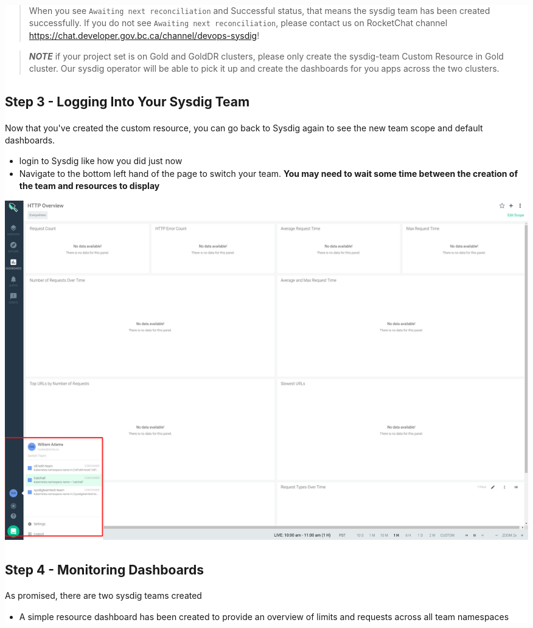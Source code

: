 > When you see `Awaiting next reconciliation` and Successful status, that means the sysdig team has been created successfully. If you do not see `Awaiting next reconciliation`, please contact us on RocketChat channel https://chat.developer.gov.bc.ca/channel/devops-sysdig!

> ***NOTE*** if your project set is on Gold and GoldDR clusters, please only create the sysdig-team Custom Resource in Gold cluster. Our sysdig operator will be able to pick it up and create the dashboards for you apps across the two clusters.

## Step 3 - Logging Into Your Sysdig Team
Now that you've created the custom resource, you can go back to Sysdig again to see the new team scope and default dashboards.
- login to Sysdig like how you did just now
- Navigate to the bottom left hand of the page to switch your team. **You may need to wait some time between the creation of the team and resources to display**

![](assets/sysdigteams_switch.png)



## Step 4 - Monitoring Dashboards
As promised, there are two sysdig teams created
- A simple resource dashboard has been created to provide an overview of limits and requests across all team namespaces